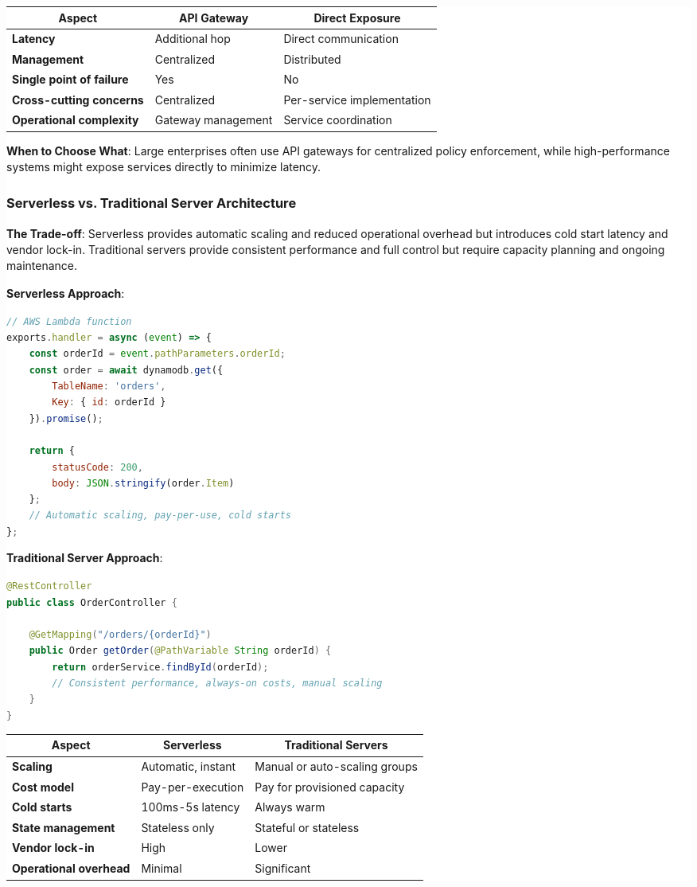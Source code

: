 | Aspect | API Gateway | Direct Exposure |
|--------|-------------|-----------------|
| **Latency** | Additional hop | Direct communication |
| **Management** | Centralized | Distributed |
| **Single point of failure** | Yes | No |
| **Cross-cutting concerns** | Centralized | Per-service implementation |
| **Operational complexity** | Gateway management | Service coordination |

**When to Choose What**: Large enterprises often use API gateways for centralized policy enforcement, while high-performance systems might expose services directly to minimize latency.

### Serverless vs. Traditional Server Architecture

**The Trade-off**: Serverless provides automatic scaling and reduced operational overhead but introduces cold start latency and vendor lock-in. Traditional servers provide consistent performance and full control but require capacity planning and ongoing maintenance.

**Serverless Approach**:
```javascript
// AWS Lambda function
exports.handler = async (event) => {
    const orderId = event.pathParameters.orderId;
    const order = await dynamodb.get({
        TableName: 'orders',
        Key: { id: orderId }
    }).promise();
    
    return {
        statusCode: 200,
        body: JSON.stringify(order.Item)
    };
    // Automatic scaling, pay-per-use, cold starts
};
```

**Traditional Server Approach**:
```java
@RestController
public class OrderController {
    
    @GetMapping("/orders/{orderId}")
    public Order getOrder(@PathVariable String orderId) {
        return orderService.findById(orderId);
        // Consistent performance, always-on costs, manual scaling
    }
}
```

| Aspect | Serverless | Traditional Servers |
|--------|------------|-------------------|
| **Scaling** | Automatic, instant | Manual or auto-scaling groups |
| **Cost model** | Pay-per-execution | Pay for provisioned capacity |
| **Cold starts** | 100ms-5s latency | Always warm |
| **State management** | Stateless only | Stateful or stateless |
| **Vendor lock-in** | High | Lower |
| **Operational overhead** | Minimal | Significant |
